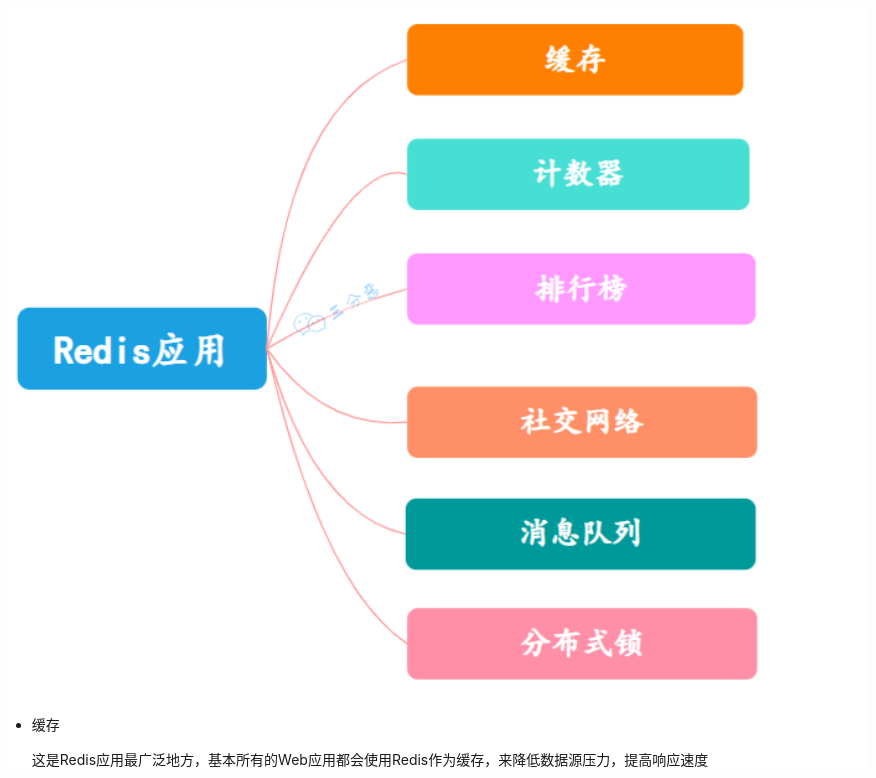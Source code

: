 ![1660458395235](Redis.assets/1660458395235.png)

- 缓存

  这是Redis应用最广泛地方，基本所有的Web应用都会使用Redis作为缓存，来降低数据源压力，提高响应速度
